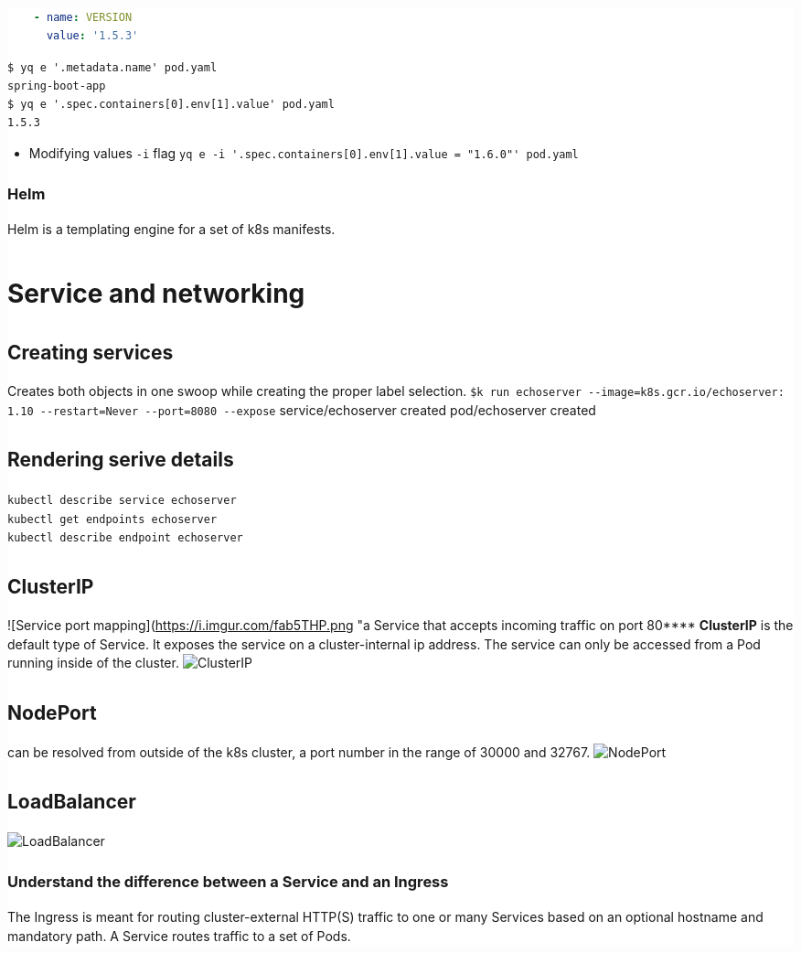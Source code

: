 ``` yaml
    - name: VERSION
      value: '1.5.3'
```

``` shell
$ yq e '.metadata.name' pod.yaml
spring-boot-app
$ yq e '.spec.containers[0].env[1].value' pod.yaml
1.5.3
```
- Modifying values
`-i` flag `yq e -i '.spec.containers[0].env[1].value = "1.6.0"' pod.yaml`
### Helm
Helm is a templating engine for a set of k8s manifests.

# Service and networking
## Creating services
Creates both objects in one swoop while creating the proper label selection.
`$k run echoserver --image=k8s.gcr.io/echoserver:1.10 --restart=Never --port=8080 --expose`
service/echoserver created
pod/echoserver created
## Rendering serive details
``` shell
kubectl describe service echoserver
kubectl get endpoints echoserver
kubectl describe endpoint echoserver
```
## ClusterIP
![Service port mapping](https://i.imgur.com/fab5THP.png "a Service that accepts incoming traffic on port 80****
**ClusterIP** is the default type of Service. It exposes the service on a cluster-internal ip address.
The service can only be accessed from a Pod running inside of the cluster.
![ClusterIP](https://i.imgur.com/tvPUrRo.png "accessibility of a Service with the type ClusterIP")
## NodePort
can be resolved from outside of the k8s cluster, a port number in the range of 30000 and 32767.
![NodePort](https://i.imgur.com/Nf4v9U9.png)
## LoadBalancer
![LoadBalancer](https://i.imgur.com/EEYqiYw.png)
### Understand the difference between a Service and an Ingress
The Ingress is meant for routing cluster-external HTTP(S) traffic to one or many Services based on an optional hostname and
mandatory path. A Service routes traffic to a set of Pods.
